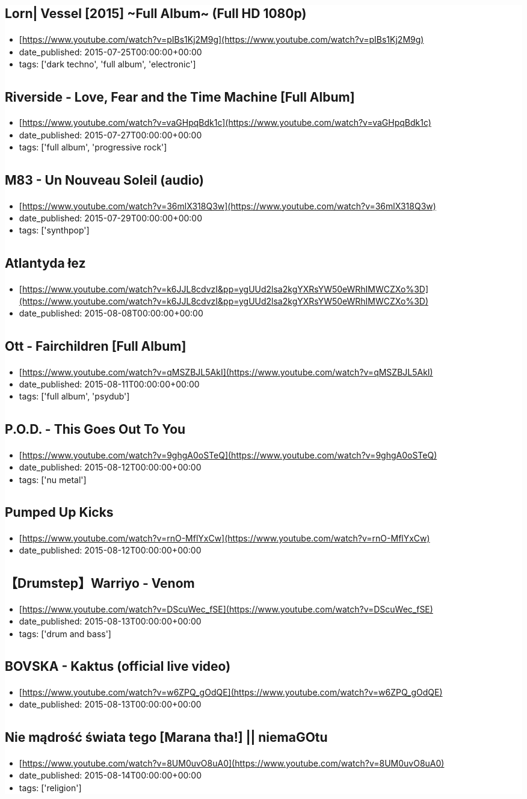  ## Lorn| Vessel [2015] ~Full Album~ (Full HD 1080p)
 - [https://www.youtube.com/watch?v=pIBs1Kj2M9g](https://www.youtube.com/watch?v=pIBs1Kj2M9g)
 - date_published: 2015-07-25T00:00:00+00:00
 - tags: ['dark techno', 'full album', 'electronic']

 ## Riverside - Love, Fear and the Time Machine [Full Album]
 - [https://www.youtube.com/watch?v=vaGHpqBdk1c](https://www.youtube.com/watch?v=vaGHpqBdk1c)
 - date_published: 2015-07-27T00:00:00+00:00
 - tags: ['full album', 'progressive rock']

 ## M83 - Un Nouveau Soleil (audio)
 - [https://www.youtube.com/watch?v=36mlX318Q3w](https://www.youtube.com/watch?v=36mlX318Q3w)
 - date_published: 2015-07-29T00:00:00+00:00
 - tags: ['synthpop']

 ## Atlantyda łez
 - [https://www.youtube.com/watch?v=k6JJL8cdvzI&pp=ygUUd2lsa2kgYXRsYW50eWRhIMWCZXo%3D](https://www.youtube.com/watch?v=k6JJL8cdvzI&pp=ygUUd2lsa2kgYXRsYW50eWRhIMWCZXo%3D)
 - date_published: 2015-08-08T00:00:00+00:00

 ## Ott - Fairchildren [Full Album]
 - [https://www.youtube.com/watch?v=qMSZBJL5AkI](https://www.youtube.com/watch?v=qMSZBJL5AkI)
 - date_published: 2015-08-11T00:00:00+00:00
 - tags: ['full album', 'psydub']

 ## P.O.D. - This Goes Out To You
 - [https://www.youtube.com/watch?v=9ghgA0oSTeQ](https://www.youtube.com/watch?v=9ghgA0oSTeQ)
 - date_published: 2015-08-12T00:00:00+00:00
 - tags: ['nu metal']

 ## Pumped Up Kicks
 - [https://www.youtube.com/watch?v=rnO-MflYxCw](https://www.youtube.com/watch?v=rnO-MflYxCw)
 - date_published: 2015-08-12T00:00:00+00:00

 ## 【Drumstep】Warriyo - Venom
 - [https://www.youtube.com/watch?v=DScuWec_fSE](https://www.youtube.com/watch?v=DScuWec_fSE)
 - date_published: 2015-08-13T00:00:00+00:00
 - tags: ['drum and bass']

 ## BOVSKA - Kaktus (official live video)
 - [https://www.youtube.com/watch?v=w6ZPQ_gOdQE](https://www.youtube.com/watch?v=w6ZPQ_gOdQE)
 - date_published: 2015-08-13T00:00:00+00:00

 ## Nie mądrość świata tego [Marana tha!] || niemaGOtu
 - [https://www.youtube.com/watch?v=8UM0uvO8uA0](https://www.youtube.com/watch?v=8UM0uvO8uA0)
 - date_published: 2015-08-14T00:00:00+00:00
 - tags: ['religion']
